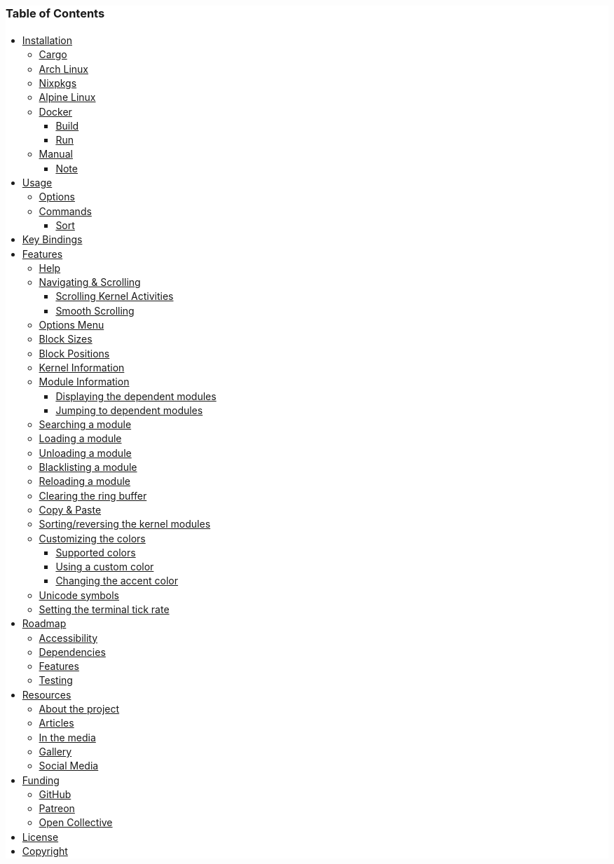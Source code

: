 ### Table of Contents



- [Installation](#installation)
  - [Cargo](#cargo)
  - [Arch Linux](#arch-linux)
  - [Nixpkgs](#nixpkgs)
  - [Alpine Linux](#alpine-linux)
  - [Docker](#docker)
    - [Build](#build)
    - [Run](#run)
  - [Manual](#manual)
    - [Note](#note)
- [Usage](#usage)
  - [Options](#options)
  - [Commands](#commands)
    - [Sort](#sort)
- [Key Bindings](#key-bindings)
- [Features](#features)
  - [Help](#help)
  - [Navigating & Scrolling](#navigating--scrolling)
    - [Scrolling Kernel Activities](#scrolling-kernel-activities)
    - [Smooth Scrolling](#smooth-scrolling)
  - [Options Menu](#options-menu)
  - [Block Sizes](#block-sizes)
  - [Block Positions](#block-positions)
  - [Kernel Information](#kernel-information)
  - [Module Information](#module-information)
    - [Displaying the dependent modules](#displaying-the-dependent-modules)
    - [Jumping to dependent modules](#jumping-to-dependent-modules)
  - [Searching a module](#searching-a-module)
  - [Loading a module](#loading-a-module)
  - [Unloading a module](#unloading-a-module)
  - [Blacklisting a module](#blacklisting-a-module)
  - [Reloading a module](#reloading-a-module)
  - [Clearing the ring buffer](#clearing-the-ring-buffer)
  - [Copy & Paste](#copy--paste)
  - [Sorting/reversing the kernel modules](#sortingreversing-the-kernel-modules)
  - [Customizing the colors](#customizing-the-colors)
    - [Supported colors](#supported-colors)
    - [Using a custom color](#using-a-custom-color)
    - [Changing the accent color](#changing-the-accent-color)
  - [Unicode symbols](#unicode-symbols)
  - [Setting the terminal tick rate](#setting-the-terminal-tick-rate)
- [Roadmap](#roadmap)
  - [Accessibility](#accessibility)
  - [Dependencies](#dependencies)
  - [Features](#features-1)
  - [Testing](#testing)
- [Resources](#resources)
  - [About the project](#about-the-project)
  - [Articles](#articles)
  - [In the media](#in-the-media)
  - [Gallery](#gallery)
  - [Social Media](#social-media)
- [Funding](#funding)
  - [GitHub](#github)
  - [Patreon](#patreon)
  - [Open Collective](#open-collective)
- [License](#license)
- [Copyright](#copyright)
